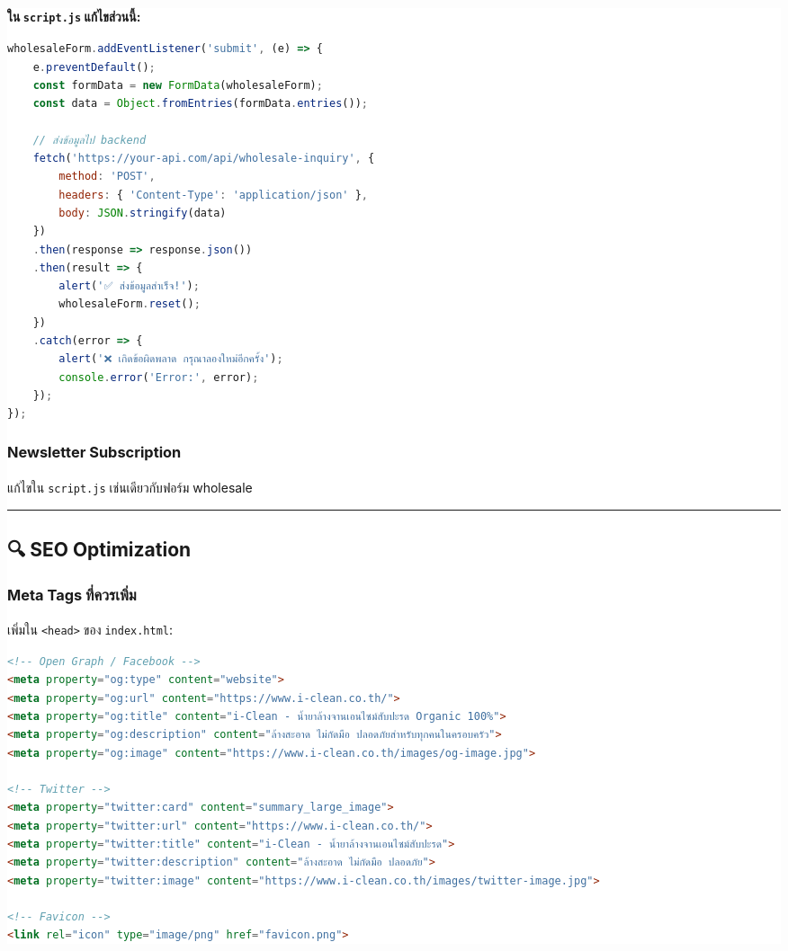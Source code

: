 **ใน `script.js` แก้ไขส่วนนี้:**

```javascript
wholesaleForm.addEventListener('submit', (e) => {
    e.preventDefault();
    const formData = new FormData(wholesaleForm);
    const data = Object.fromEntries(formData.entries());
    
    // ส่งข้อมูลไป backend
    fetch('https://your-api.com/api/wholesale-inquiry', {
        method: 'POST',
        headers: { 'Content-Type': 'application/json' },
        body: JSON.stringify(data)
    })
    .then(response => response.json())
    .then(result => {
        alert('✅ ส่งข้อมูลสำเร็จ!');
        wholesaleForm.reset();
    })
    .catch(error => {
        alert('❌ เกิดข้อผิดพลาด กรุณาลองใหม่อีกครั้ง');
        console.error('Error:', error);
    });
});
```

### Newsletter Subscription

แก้ไขใน `script.js` เช่นเดียวกับฟอร์ม wholesale

---

## 🔍 SEO Optimization

### Meta Tags ที่ควรเพิ่ม

เพิ่มใน `<head>` ของ `index.html`:

```html
<!-- Open Graph / Facebook -->
<meta property="og:type" content="website">
<meta property="og:url" content="https://www.i-clean.co.th/">
<meta property="og:title" content="i-Clean - น้ำยาล้างจานเอนไซม์สับปะรด Organic 100%">
<meta property="og:description" content="ล้างสะอาด ไม่กัดมือ ปลอดภัยสำหรับทุกคนในครอบครัว">
<meta property="og:image" content="https://www.i-clean.co.th/images/og-image.jpg">

<!-- Twitter -->
<meta property="twitter:card" content="summary_large_image">
<meta property="twitter:url" content="https://www.i-clean.co.th/">
<meta property="twitter:title" content="i-Clean - น้ำยาล้างจานเอนไซม์สับปะรด">
<meta property="twitter:description" content="ล้างสะอาด ไม่กัดมือ ปลอดภัย">
<meta property="twitter:image" content="https://www.i-clean.co.th/images/twitter-image.jpg">

<!-- Favicon -->
<link rel="icon" type="image/png" href="favicon.png">
```
